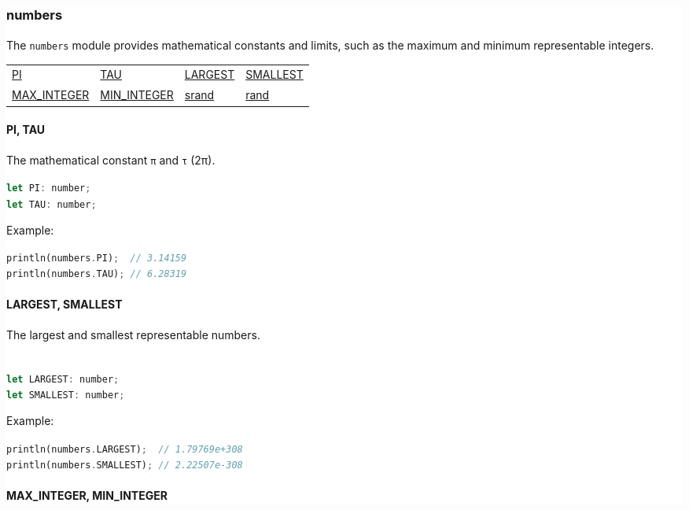 ### numbers

The `numbers` module provides mathematical constants and limits, such as the maximum and minimum representable integers.

<table>
  <tbody>
    <tr>
      <td><a href="#pi-tau">PI</a></td>
      <td><a href="#pi-tau">TAU</a></td>
      <td><a href="#largest-smallest">LARGEST</a></td>
      <td><a href="#largest-smallest">SMALLEST</a></td>
    </tr>
    <tr>
      <td><a href="#max_integer-min_integer">MAX_INTEGER</a></td>
      <td><a href="#max_integer-min_integer">MIN_INTEGER</a></td>
      <td><a href="#srand">srand</a></td>
      <td><a href="#rand">rand</a></td>
    </tr>
  </tbody>
</table>

#### PI, TAU

The mathematical constant `π` and `τ` (2π).

```rust
let PI: number;
let TAU: number;
```

Example:

```rust
println(numbers.PI);  // 3.14159
println(numbers.TAU); // 6.28319
```

#### LARGEST, SMALLEST

The largest and smallest representable numbers.

```rust

let LARGEST: number;
let SMALLEST: number;
```

Example:

```rust
println(numbers.LARGEST);  // 1.79769e+308
println(numbers.SMALLEST); // 2.22507e-308
```

#### MAX_INTEGER, MIN_INTEGER
